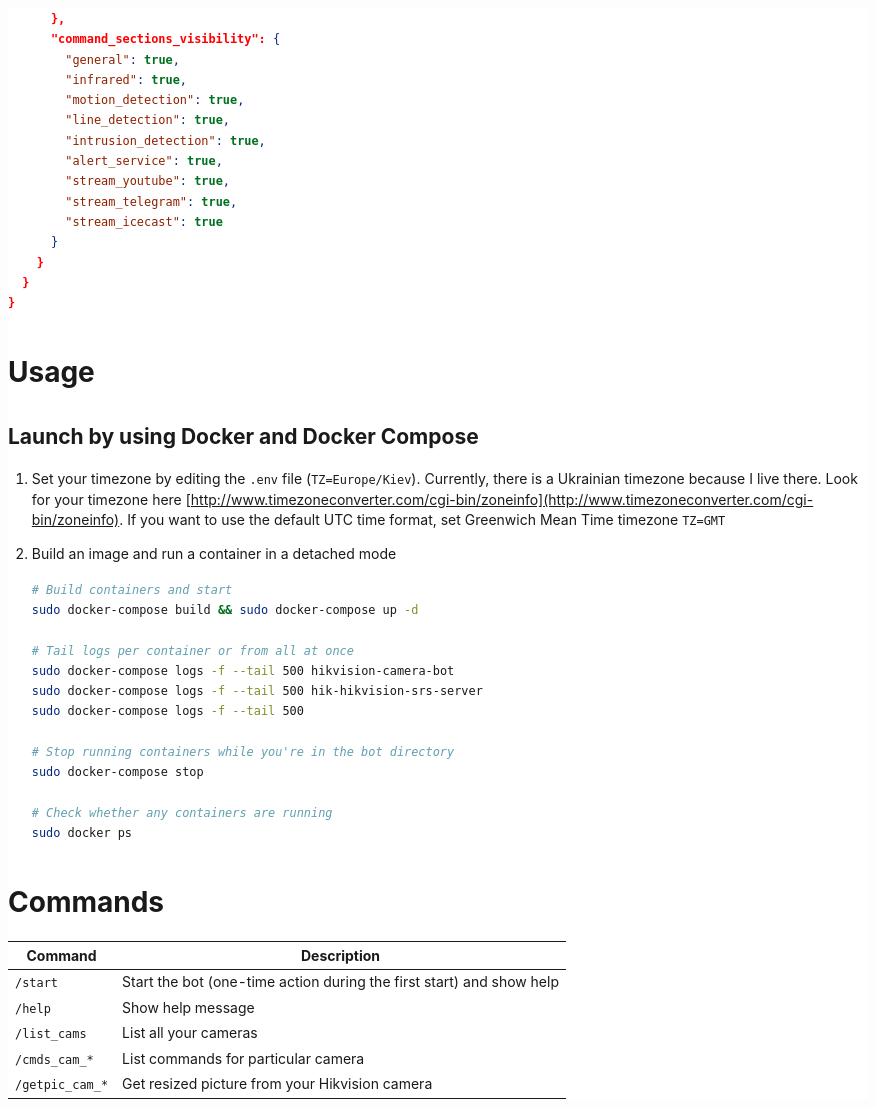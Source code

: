 ```json
      },
      "command_sections_visibility": {
        "general": true,
        "infrared": true,
        "motion_detection": true,
        "line_detection": true,
        "intrusion_detection": true,
        "alert_service": true,
        "stream_youtube": true,
        "stream_telegram": true,
        "stream_icecast": true
      }
    }
  }
}
```

# Usage
## Launch by using Docker and Docker Compose
1. Set your timezone by editing the `.env` file (`TZ=Europe/Kiev`).
Currently, there is a Ukrainian timezone because I live there.
Look for your timezone here [http://www.timezoneconverter.com/cgi-bin/zoneinfo](http://www.timezoneconverter.com/cgi-bin/zoneinfo).
If you want to use the default UTC time format, set Greenwich Mean Time timezone `TZ=GMT`

2. Build an image and run a container in a detached mode
    ```bash
    # Build containers and start
    sudo docker-compose build && sudo docker-compose up -d
   
   # Tail logs per container or from all at once
   sudo docker-compose logs -f --tail 500 hikvision-camera-bot
   sudo docker-compose logs -f --tail 500 hik-hikvision-srs-server
   sudo docker-compose logs -f --tail 500
   
    # Stop running containers while you're in the bot directory
    sudo docker-compose stop
   
    # Check whether any containers are running
    sudo docker ps
    ```
   


# Commands
| Command | Description |
|---|---|
| `/start` | Start the bot (one-time action during the first start) and show help |
| `/help` | Show help message |
| `/list_cams` | List all your cameras |
| `/cmds_cam_*` | List commands for particular camera |
| `/getpic_cam_*` | Get resized picture from your Hikvision camera  |